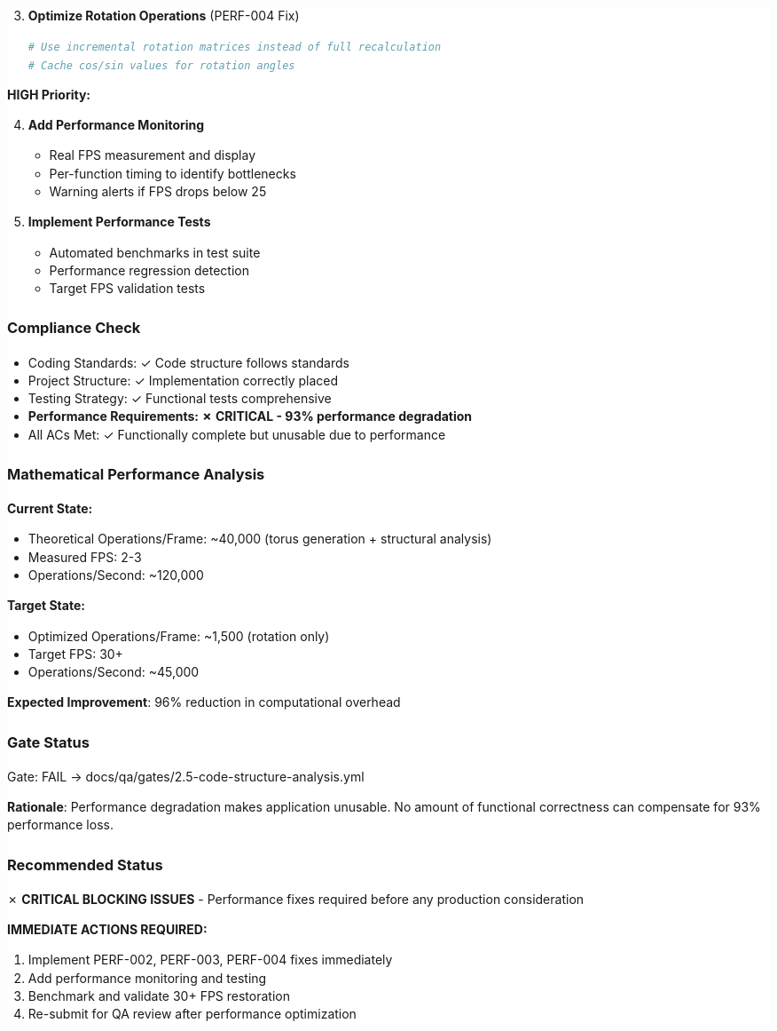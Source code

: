 3. **Optimize Rotation Operations** (PERF-004 Fix)
   ```python
   # Use incremental rotation matrices instead of full recalculation
   # Cache cos/sin values for rotation angles
   ```

**HIGH Priority:**

4. **Add Performance Monitoring**
   - Real FPS measurement and display
   - Per-function timing to identify bottlenecks
   - Warning alerts if FPS drops below 25

5. **Implement Performance Tests**
   - Automated benchmarks in test suite
   - Performance regression detection
   - Target FPS validation tests

### Compliance Check

- Coding Standards: ✓ Code structure follows standards
- Project Structure: ✓ Implementation correctly placed
- Testing Strategy: ✓ Functional tests comprehensive
- **Performance Requirements: ✗ CRITICAL - 93% performance degradation**
- All ACs Met: ✓ Functionally complete but unusable due to performance

### Mathematical Performance Analysis

**Current State:**
- Theoretical Operations/Frame: ~40,000 (torus generation + structural analysis)
- Measured FPS: 2-3
- Operations/Second: ~120,000

**Target State:**
- Optimized Operations/Frame: ~1,500 (rotation only)
- Target FPS: 30+
- Operations/Second: ~45,000

**Expected Improvement**: 96% reduction in computational overhead

### Gate Status

Gate: FAIL → docs/qa/gates/2.5-code-structure-analysis.yml

**Rationale**: Performance degradation makes application unusable. No amount of functional correctness can compensate for 93% performance loss.

### Recommended Status

✗ **CRITICAL BLOCKING ISSUES** - Performance fixes required before any production consideration

**IMMEDIATE ACTIONS REQUIRED:**
1. Implement PERF-002, PERF-003, PERF-004 fixes immediately
2. Add performance monitoring and testing
3. Benchmark and validate 30+ FPS restoration
4. Re-submit for QA review after performance optimization
